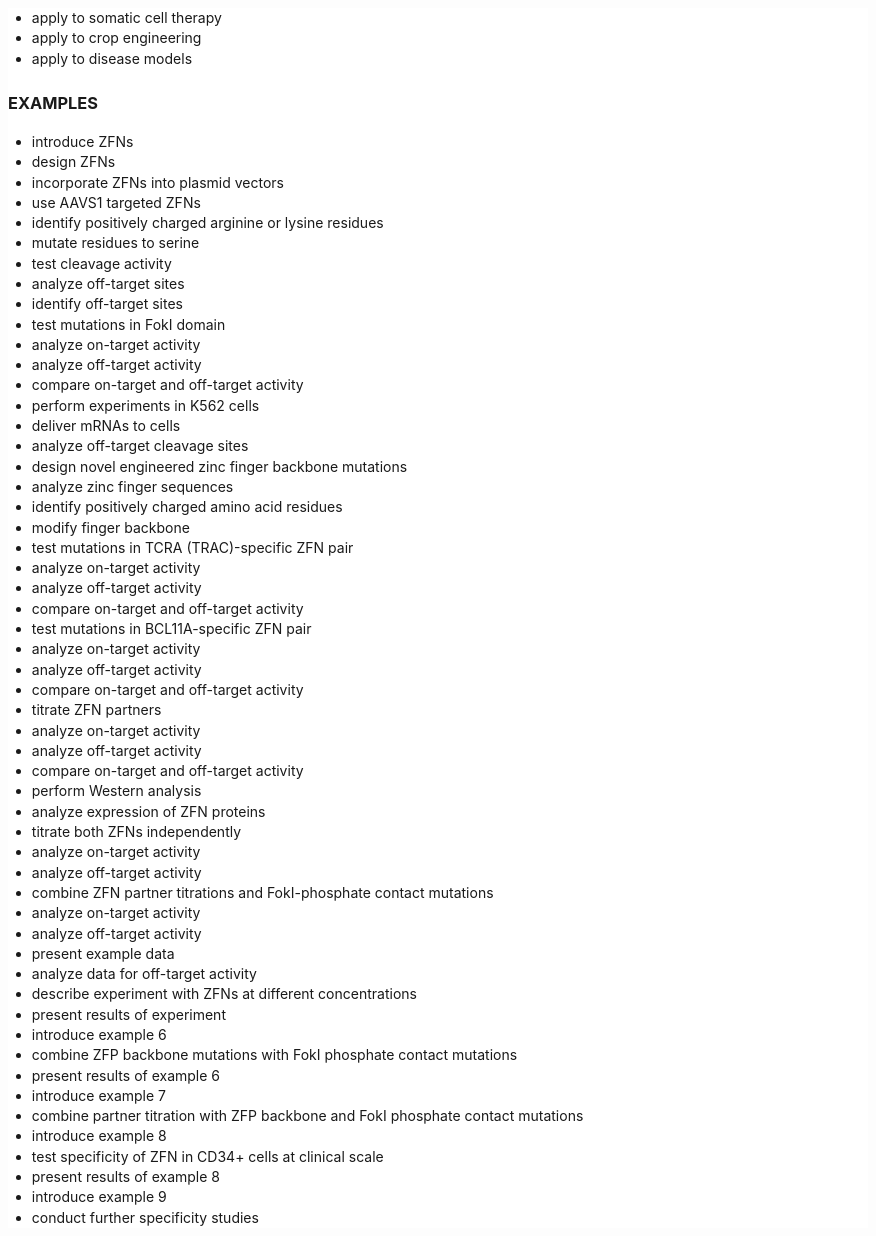 - apply to somatic cell therapy
- apply to crop engineering
- apply to disease models

### EXAMPLES

- introduce ZFNs
- design ZFNs
- incorporate ZFNs into plasmid vectors
- use AAVS1 targeted ZFNs
- identify positively charged arginine or lysine residues
- mutate residues to serine
- test cleavage activity
- analyze off-target sites
- identify off-target sites
- test mutations in FokI domain
- analyze on-target activity
- analyze off-target activity
- compare on-target and off-target activity
- perform experiments in K562 cells
- deliver mRNAs to cells
- analyze off-target cleavage sites
- design novel engineered zinc finger backbone mutations
- analyze zinc finger sequences
- identify positively charged amino acid residues
- modify finger backbone
- test mutations in TCRA (TRAC)-specific ZFN pair
- analyze on-target activity
- analyze off-target activity
- compare on-target and off-target activity
- test mutations in BCL11A-specific ZFN pair
- analyze on-target activity
- analyze off-target activity
- compare on-target and off-target activity
- titrate ZFN partners
- analyze on-target activity
- analyze off-target activity
- compare on-target and off-target activity
- perform Western analysis
- analyze expression of ZFN proteins
- titrate both ZFNs independently
- analyze on-target activity
- analyze off-target activity
- combine ZFN partner titrations and FokI-phosphate contact mutations
- analyze on-target activity
- analyze off-target activity
- present example data
- analyze data for off-target activity
- describe experiment with ZFNs at different concentrations
- present results of experiment
- introduce example 6
- combine ZFP backbone mutations with FokI phosphate contact mutations
- present results of example 6
- introduce example 7
- combine partner titration with ZFP backbone and FokI phosphate contact mutations
- introduce example 8
- test specificity of ZFN in CD34+ cells at clinical scale
- present results of example 8
- introduce example 9
- conduct further specificity studies

